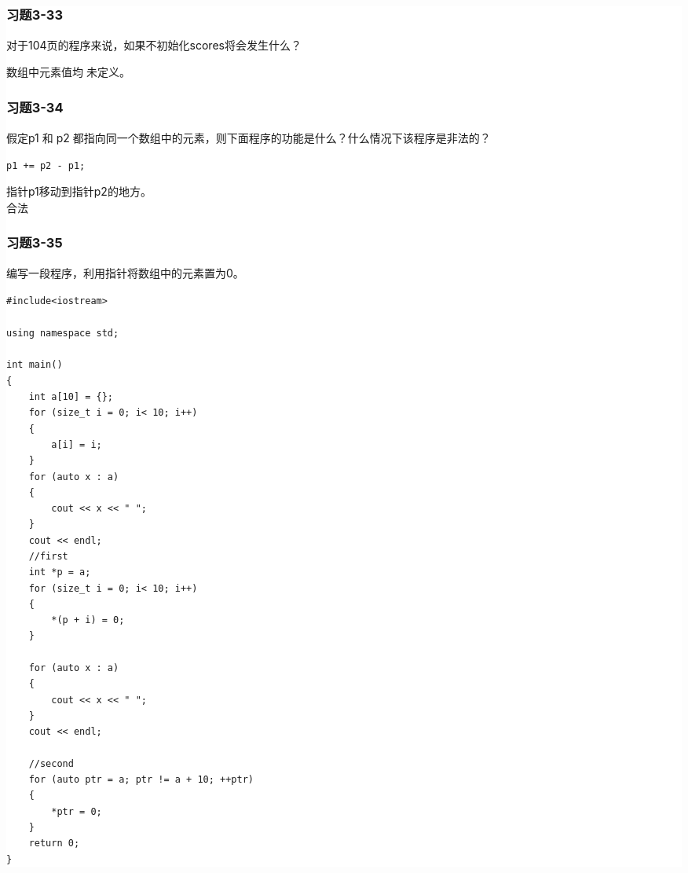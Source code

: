 ### 习题3-33

对于104页的程序来说，如果不初始化scores将会发生什么？

数组中元素值均 未定义。


### 习题3-34
假定p1 和 p2 都指向同一个数组中的元素，则下面程序的功能是什么？什么情况下该程序是非法的？
```
p1 += p2 - p1;
```
指针p1移动到指针p2的地方。  
合法

### 习题3-35

编写一段程序，利用指针将数组中的元素置为0。
```
#include<iostream>

using namespace std;

int main()
{
    int a[10] = {};
    for (size_t i = 0; i< 10; i++)
    {
        a[i] = i;
    }
    for (auto x : a)
    {
        cout << x << " ";
    }
    cout << endl;
    //first
    int *p = a;
    for (size_t i = 0; i< 10; i++)
    {
        *(p + i) = 0;
    }

    for (auto x : a)
    {
        cout << x << " ";
    }
    cout << endl;

    //second
    for (auto ptr = a; ptr != a + 10; ++ptr)
    {
        *ptr = 0;
    }
    return 0;
}
```
